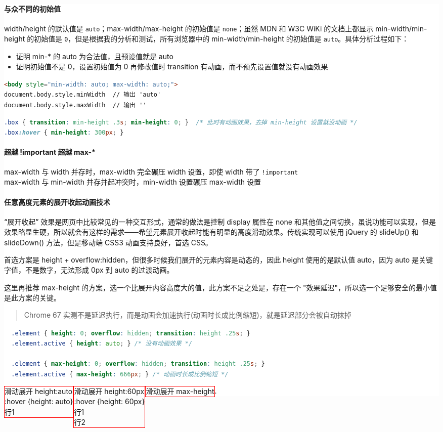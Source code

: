 #### 与众不同的初始值

width/height 的默认值是 `auto`；max-width/max-height 的初始值是 `none`；虽然 MDN 和 W3C WiKi 的文档上都显示 min-width/min-height 的初始值是 `0`，但是根据我的分析和测试，所有浏览器中的 min-width/min-height 的初始值是 `auto`。具体分析过程如下：
  * 证明 min-* 的 auto 为合法值，且预设值就是 auto
  * 证明初始值不是 0，设置初始值为 0 再修改值时 transition 有动画，而不预先设置值就没有动画效果

```html
<body style="min-width: auto; max-width: auto;">
document.body.style.minWidth  // 输出 'auto'
document.body.style.maxWidth  // 输出 ''
```

```css
.box { transition: min-height .3s; min-height: 0; }  /* 此时有动画效果，去掉 min-height 设置就没动画 */
.box:hover { min-height: 300px; }
```

#### 超越 !important 超越 max-*

max-width 与 width 并存时，max-width 完全碾压 width 设置，即使 width 带了 `!important`  
max-width 与 min-width 并存并起冲突时，min-width 设置碾压 max-width 设置  

#### 任意高度元素的展开收起动画技术

“展开收起” 效果是网页中比较常见的一种交互形式，通常的做法是控制 display 属性在 none 和其他值之间切换，虽说功能可以实现，但是效果略显生硬，所以就会有这样的需求——希望元素展开收起时能有明显的高度滑动效果。传统实现可以使用 jQuery 的 slideUp() 和 slideDown() 方法，但是移动端 CSS3 动画支持良好，首选 CSS。

首选方案是 height + overflow:hidden，但很多时候我们展开的元素内容是动态的，因此 height 使用的是默认值 auto，因为 auto 是关键字值，不是数字，无法形成 0px 到 auto 的过渡动画。

这里再推荐 max-height 的方案，选一个比展开内容高度大的值，此方案不足之处是，存在一个 "效果延迟"，所以选一个足够安全的最小值是此方案的关键。

> Chrome 67 实测不是延迟执行，而是动画会加速执行(动画时长成比例缩短)，就是延迟部分会被自动抹掉

```css
  .element { height: 0; overflow: hidden; transition: height .25s; }
  .element.active { height: auto; } /* 没有动画效果 */

  .element { max-height: 0; overflow: hidden; transition: height .25s; }
  .element.active { max-height: 666px; } /* 动画时长成比例缩短 */
```

<div class="demo">
  <style>
    .c3-height, .c3-max-height {overflow: hidden; transition: all 2s; border: 1px solid red; float: left;}

    .c3-height { height: 20px; }
    .c3-height.auto:hover { height: auto; }
    .c3-height.px60:hover { height: 60px; }

    .c3-max-height { max-height: 20px; }
    .c3-max-height:hover { max-height: 560px; }
  </style>
  <div>.
    <div class="c3-height auto">滑动展开 height:auto<br>:hover {height: auto}<br>行1</div>
    <div class="c3-height px60">滑动展开 height:60px<br>:hover {height: 60px}<br>行1<br>行2</div>
    <div class="c3-max-height">滑动展开 max-height<br>max-height: 560px<br>行1</div>
  </div>
</div>
